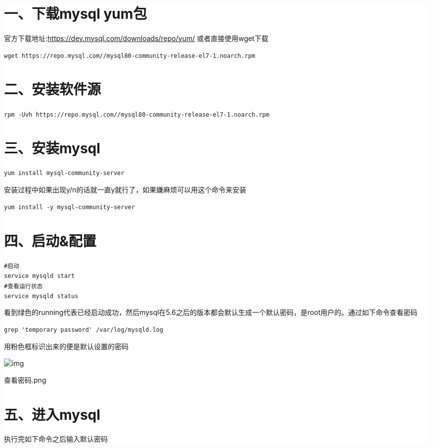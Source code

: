 # 一、下载mysql yum包

官方下载地址:https://dev.mysql.com/downloads/repo/yum/
或者直接使用wget下载

```
wget https://repo.mysql.com//mysql80-community-release-el7-1.noarch.rpm
```

# 二、安装软件源

```
rpm -Uvh https://repo.mysql.com//mysql80-community-release-el7-1.noarch.rpm
```

# 三、安装mysql

```
yum install mysql-community-server
```

安装过程中如果出现y/n的话就一直y就行了，如果嫌麻烦可以用这个命令来安装

```
yum install -y mysql-community-server
```

# 四、启动&配置

```
#启动
service mysqld start
#查看运行状态
service mysqld status
```

看到绿色的running代表已经启动成功，然后mysql在5.6之后的版本都会默认生成一个默认密码，是root用户的。通过如下命令查看密码

```
grep 'temporary password' /var/log/mysqld.log
```

用粉色框标识出来的便是默认设置的密码



![img](https://upload-images.jianshu.io/upload_images/5433505-3b18e2b9d2fbded9.png?imageMogr2/auto-orient/strip%7CimageView2/2/w/757/format/webp)

查看密码.png

# 五、进入mysql

执行完如下命令之后输入默认密码
